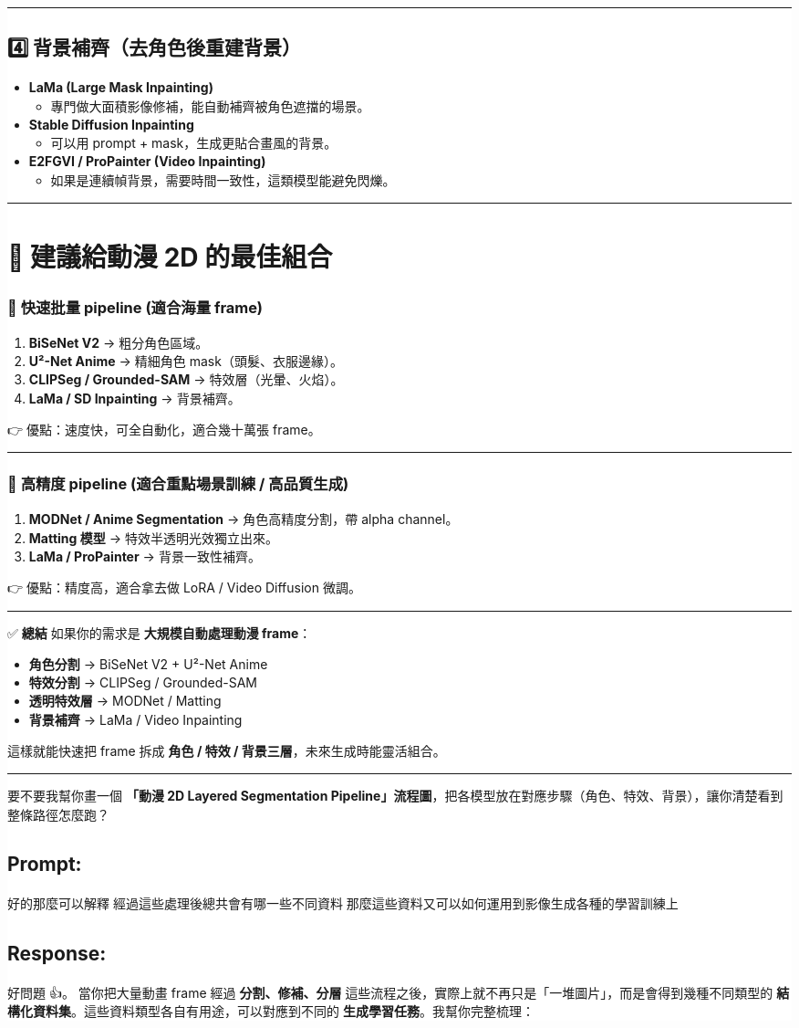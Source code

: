 * * *

4️⃣ 背景補齊（去角色後重建背景）
------------------

*   **LaMa (Large Mask Inpainting)**
    *   專門做大面積影像修補，能自動補齊被角色遮擋的場景。
*   **Stable Diffusion Inpainting**
    *   可以用 prompt + mask，生成更貼合畫風的背景。
*   **E2FGVI / ProPainter (Video Inpainting)**
    *   如果是連續幀背景，需要時間一致性，這類模型能避免閃爍。

* * *

🎨 建議給動漫 2D 的最佳組合
=================

### 🔹 **快速批量 pipeline (適合海量 frame)**

1.  **BiSeNet V2** → 粗分角色區域。
2.  **U²-Net Anime** → 精細角色 mask（頭髮、衣服邊緣）。
3.  **CLIPSeg / Grounded-SAM** → 特效層（光暈、火焰）。
4.  **LaMa / SD Inpainting** → 背景補齊。

👉 優點：速度快，可全自動化，適合幾十萬張 frame。

* * *

### 🔹 **高精度 pipeline (適合重點場景訓練 / 高品質生成)**

1.  **MODNet / Anime Segmentation** → 角色高精度分割，帶 alpha channel。
2.  **Matting 模型** → 特效半透明光效獨立出來。
3.  **LaMa / ProPainter** → 背景一致性補齊。

👉 優點：精度高，適合拿去做 LoRA / Video Diffusion 微調。

* * *

✅ **總結**
如果你的需求是 **大規模自動處理動漫 frame**：

*   **角色分割** → BiSeNet V2 + U²-Net Anime
*   **特效分割** → CLIPSeg / Grounded-SAM
*   **透明特效層** → MODNet / Matting
*   **背景補齊** → LaMa / Video Inpainting

這樣就能快速把 frame 拆成 **角色 / 特效 / 背景三層**，未來生成時能靈活組合。

* * *

要不要我幫你畫一個 **「動漫 2D Layered Segmentation Pipeline」流程圖**，把各模型放在對應步驟（角色、特效、背景），讓你清楚看到整條路徑怎麼跑？

## Prompt:
好的那麼可以解釋 經過這些處理後總共會有哪一些不同資料 那麼這些資料又可以如何運用到影像生成各種的學習訓練上

## Response:
好問題 👍。
當你把大量動畫 frame 經過 **分割、修補、分層** 這些流程之後，實際上就不再只是「一堆圖片」，而是會得到幾種不同類型的 **結構化資料集**。這些資料類型各自有用途，可以對應到不同的 **生成學習任務**。我幫你完整梳理：
